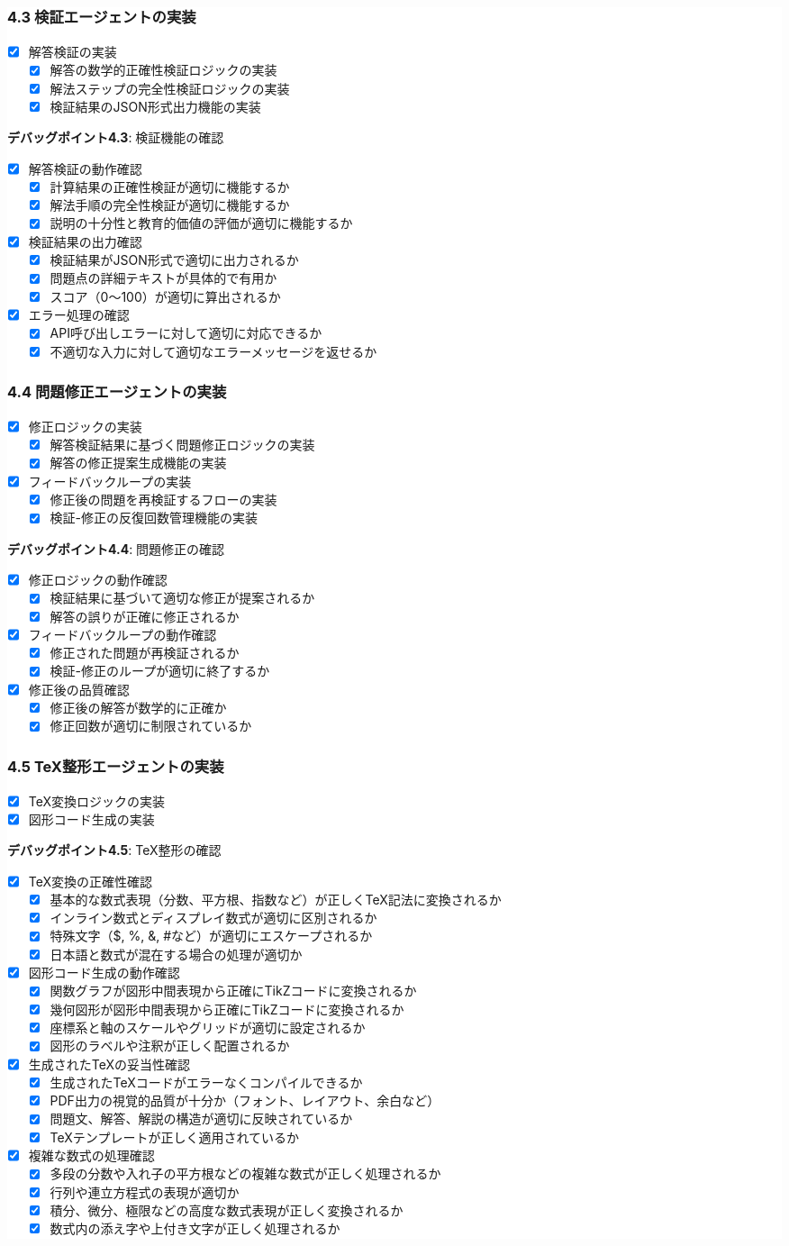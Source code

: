 ### 4.3 検証エージェントの実装
- [x] 解答検証の実装
  - [x] 解答の数学的正確性検証ロジックの実装
  - [x] 解法ステップの完全性検証ロジックの実装
  - [x] 検証結果のJSON形式出力機能の実装

**デバッグポイント4.3**: 検証機能の確認
- [x] 解答検証の動作確認
  - [x] 計算結果の正確性検証が適切に機能するか
  - [x] 解法手順の完全性検証が適切に機能するか
  - [x] 説明の十分性と教育的価値の評価が適切に機能するか
- [x] 検証結果の出力確認
  - [x] 検証結果がJSON形式で適切に出力されるか
  - [x] 問題点の詳細テキストが具体的で有用か
  - [x] スコア（0〜100）が適切に算出されるか
- [x] エラー処理の確認
  - [x] API呼び出しエラーに対して適切に対応できるか
  - [x] 不適切な入力に対して適切なエラーメッセージを返せるか

### 4.4 問題修正エージェントの実装
- [x] 修正ロジックの実装
  - [x] 解答検証結果に基づく問題修正ロジックの実装
  - [x] 解答の修正提案生成機能の実装
- [x] フィードバックループの実装
  - [x] 修正後の問題を再検証するフローの実装
  - [x] 検証-修正の反復回数管理機能の実装

**デバッグポイント4.4**: 問題修正の確認
- [x] 修正ロジックの動作確認
  - [x] 検証結果に基づいて適切な修正が提案されるか
  - [x] 解答の誤りが正確に修正されるか
- [x] フィードバックループの動作確認
  - [x] 修正された問題が再検証されるか
  - [x] 検証-修正のループが適切に終了するか
- [x] 修正後の品質確認
  - [x] 修正後の解答が数学的に正確か
  - [x] 修正回数が適切に制限されているか

### 4.5 TeX整形エージェントの実装
- [x] TeX変換ロジックの実装
- [x] 図形コード生成の実装

**デバッグポイント4.5**: TeX整形の確認
- [x] TeX変換の正確性確認
  - [x] 基本的な数式表現（分数、平方根、指数など）が正しくTeX記法に変換されるか
  - [x] インライン数式とディスプレイ数式が適切に区別されるか
  - [x] 特殊文字（$, %, &, #など）が適切にエスケープされるか
  - [x] 日本語と数式が混在する場合の処理が適切か
- [x] 図形コード生成の動作確認
  - [x] 関数グラフが図形中間表現から正確にTikZコードに変換されるか
  - [x] 幾何図形が図形中間表現から正確にTikZコードに変換されるか
  - [x] 座標系と軸のスケールやグリッドが適切に設定されるか
  - [x] 図形のラベルや注釈が正しく配置されるか
- [x] 生成されたTeXの妥当性確認
  - [x] 生成されたTeXコードがエラーなくコンパイルできるか
  - [x] PDF出力の視覚的品質が十分か（フォント、レイアウト、余白など）
  - [x] 問題文、解答、解説の構造が適切に反映されているか
  - [x] TeXテンプレートが正しく適用されているか
- [x] 複雑な数式の処理確認
  - [x] 多段の分数や入れ子の平方根などの複雑な数式が正しく処理されるか
  - [x] 行列や連立方程式の表現が適切か
  - [x] 積分、微分、極限などの高度な数式表現が正しく変換されるか
  - [x] 数式内の添え字や上付き文字が正しく処理されるか
